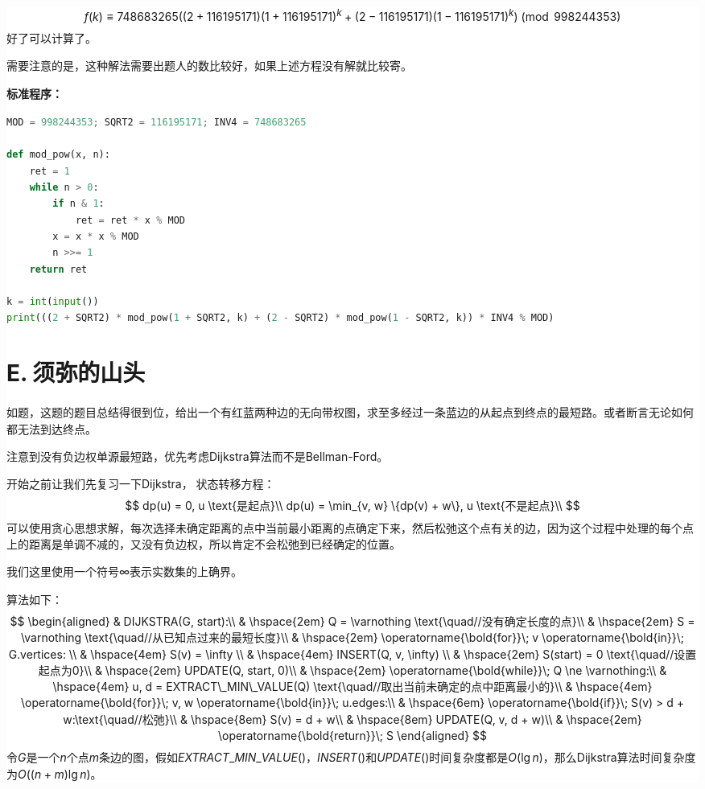 $$
f(k) \equiv 748683265((2 + 116195171)(1 + 116195171)^k + (2 - 116195171)(1 - 116195171)^k) \pmod {998244353}
$$
好了可以计算了。

需要注意的是，这种解法需要出题人的数比较好，如果上述方程没有解就比较寄。

**标准程序：**

```python
MOD = 998244353; SQRT2 = 116195171; INV4 = 748683265

def mod_pow(x, n):
    ret = 1
    while n > 0:
        if n & 1:
            ret = ret * x % MOD
        x = x * x % MOD
        n >>= 1
    return ret

k = int(input())
print(((2 + SQRT2) * mod_pow(1 + SQRT2, k) + (2 - SQRT2) * mod_pow(1 - SQRT2, k)) * INV4 % MOD)
```


# E. 须弥的山头

如题，这题的题目总结得很到位，给出一个有红蓝两种边的无向带权图，求至多经过一条蓝边的从起点到终点的最短路。或者断言无论如何都无法到达终点。

注意到没有负边权单源最短路，优先考虑Dijkstra算法而不是Bellman-Ford。

开始之前让我们先复习一下Dijkstra， 状态转移方程：
$$
dp(u) = 0, u \text{是起点}\\
dp(u) = \min_{v, w} \{dp(v) + w\}, u \text{不是起点}\\
$$
可以使用贪心思想求解，每次选择未确定距离的点中当前最小距离的点确定下来，然后松弛这个点有关的边，因为这个过程中处理的每个点上的距离是单调不减的，又没有负边权，所以肯定不会松弛到已经确定的位置。

我们这里使用一个符号$\infty$表示实数集的上确界。

算法如下：
$$
\begin{aligned}
& DIJKSTRA(G, start):\\
& \hspace{2em}    Q = \varnothing \text{\quad//没有确定长度的点}\\
& \hspace{2em}    S = \varnothing \text{\quad//从已知点过来的最短长度}\\
& \hspace{2em}    \operatorname{\bold{for}}\; v \operatorname{\bold{in}}\; G.vertices: \\
& \hspace{4em}        S(v) = \infty \\
& \hspace{4em}        INSERT(Q, v,  \infty) \\
& \hspace{2em}    S(start) = 0 \text{\quad//设置起点为0}\\ 
& \hspace{2em}    UPDATE(Q, start, 0)\\
& \hspace{2em}    \operatorname{\bold{while}}\; Q \ne \varnothing:\\
& \hspace{4em}        u, d = EXTRACT\_MIN\_VALUE(Q) \text{\quad//取出当前未确定的点中距离最小的}\\
& \hspace{4em}        \operatorname{\bold{for}}\; v, w \operatorname{\bold{in}}\; u.edges:\\
& \hspace{6em}            \operatorname{\bold{if}}\; S(v) > d + w:\text{\quad//松弛}\\
& \hspace{8em}                S(v) = d + w\\
& \hspace{8em}                UPDATE(Q, v, d + w)\\
& \hspace{2em}    \operatorname{\bold{return}}\; S
\end{aligned}
$$
令$G$是一个$n$个点$m$条边的图，假如$EXTRACT\_MIN\_VALUE()$，$INSERT()$和$UPDATE()$时间复杂度都是$O(\lg n)$，那么Dijkstra算法时间复杂度为$O((n + m)\lg n)$。
